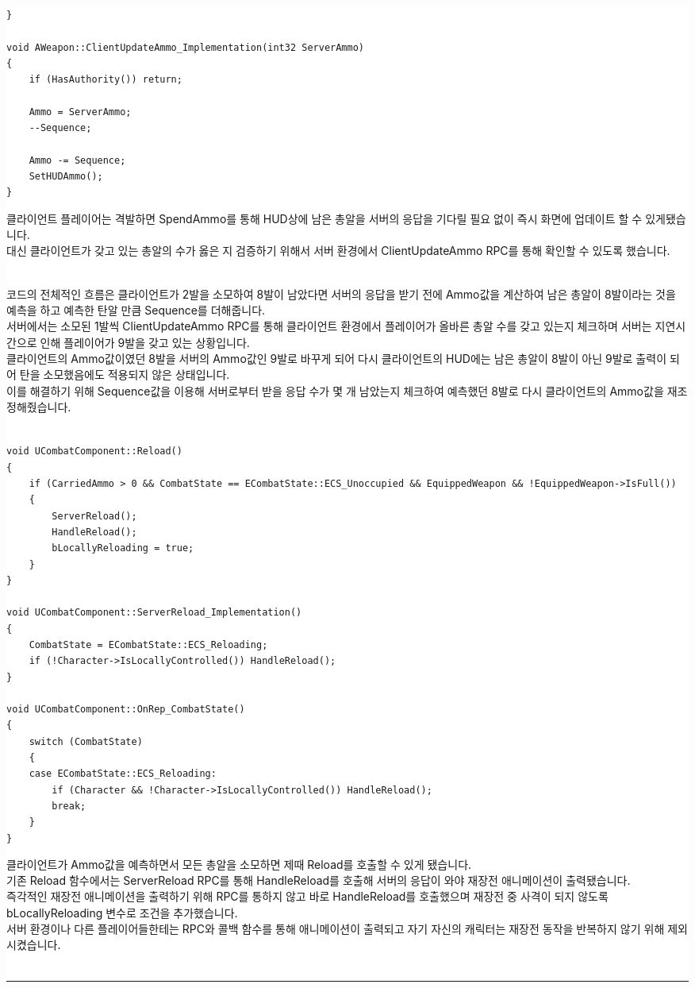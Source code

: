 ```
}

void AWeapon::ClientUpdateAmmo_Implementation(int32 ServerAmmo)
{
	if (HasAuthority()) return;

	Ammo = ServerAmmo;
	--Sequence;

	Ammo -= Sequence;
	SetHUDAmmo();
}
```

클라이언트 플레이어는 격발하면 SpendAmmo를 통해 HUD상에 남은 총알을 서버의 응답을 기다릴 필요 없이 즉시 화면에 업데이트 할 수 있게됐습니다.</br>
대신 클라이언트가 갖고 있는 총알의 수가 옳은 지 검증하기 위해서 서버 환경에서 ClientUpdateAmmo RPC를 통해 확인할 수 있도록 했습니다.</BR></BR>

코드의 전체적인 흐름은 클라이언트가 2발을 소모하여 8발이 남았다면 서버의 응답을 받기 전에 Ammo값을 계산하여 남은 총알이 8발이라는 것을 예측을 하고 예측한 탄알 만큼 Sequence를 더해줍니다.</br>
서버에서는 소모된 1발씩 ClientUpdateAmmo RPC를 통해 클라이언트 환경에서 플레이어가 올바른 총알 수를 갖고 있는지 체크하며 서버는 지연시간으로 인해 플레이어가 9발을 갖고 있는 상황입니다.</br>
클라이언트의 Ammo값이였던 8발을 서버의 Ammo값인 9발로 바꾸게 되어 다시 클라이언트의 HUD에는 남은 총알이 8발이 아닌 9발로 출력이 되어 탄을 소모했음에도 적용되지 않은 상태입니다.</BR>
이를 해결하기 위해 Sequence값을 이용해 서버로부터 받을 응답 수가 몇 개 남았는지 체크하여 예측했던 8발로 다시 클라이언트의 Ammo값을 재조정해줬습니다.</br></br>

```
void UCombatComponent::Reload()
{
	if (CarriedAmmo > 0 && CombatState == ECombatState::ECS_Unoccupied && EquippedWeapon && !EquippedWeapon->IsFull())
	{
		ServerReload();
		HandleReload();
		bLocallyReloading = true;
	}
}

void UCombatComponent::ServerReload_Implementation()
{
	CombatState = ECombatState::ECS_Reloading;
	if (!Character->IsLocallyControlled()) HandleReload();
}

void UCombatComponent::OnRep_CombatState()
{
	switch (CombatState)
	{
	case ECombatState::ECS_Reloading:
		if (Character && !Character->IsLocallyControlled()) HandleReload();
		break;
	}
}
```
클라이언트가 Ammo값을 예측하면서 모든 총알을 소모하면 제때 Reload를 호출할 수 있게 됐습니다.</br>
기존 Reload 함수에서는 ServerReload RPC를 통해 HandleReload를 호출해 서버의 응답이 와야 재장전 애니메이션이 출력됐습니다.</br>
즉각적인 재장전 애니메이션을 출력하기 위해 RPC를 통하지 않고 바로 HandleReload를 호출했으며 재장전 중 사격이 되지 않도록 bLocallyReloading 변수로 조건을 추가했습니다.</br>
서버 환경이나 다른 플레이어들한테는 RPC와 콜백 함수를 통해 애니메이션이 출력되고 자기 자신의 캐릭터는 재장전 동작을 반복하지 않기 위해 제외시켰습니다.</BR></br>

---